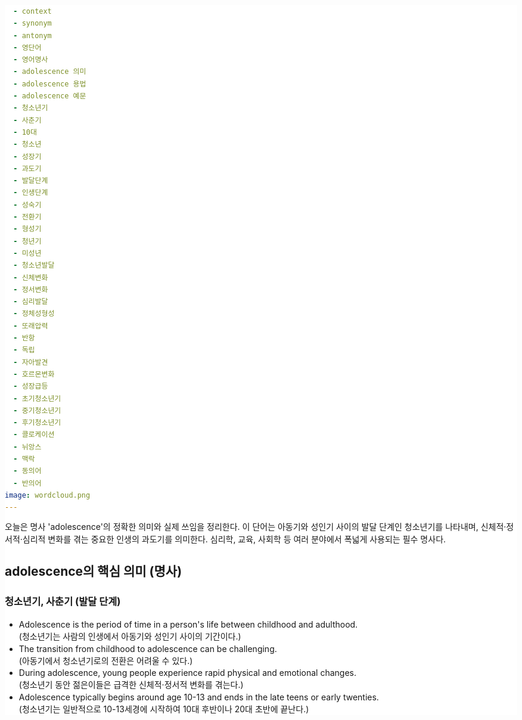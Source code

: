 ```yaml
  - context
  - synonym
  - antonym
  - 영단어
  - 영어명사
  - adolescence 의미
  - adolescence 용법
  - adolescence 예문
  - 청소년기
  - 사춘기
  - 10대
  - 청소년
  - 성장기
  - 과도기
  - 발달단계
  - 인생단계
  - 성숙기
  - 전환기
  - 형성기
  - 청년기
  - 미성년
  - 청소년발달
  - 신체변화
  - 정서변화
  - 심리발달
  - 정체성형성
  - 또래압력
  - 반항
  - 독립
  - 자아발견
  - 호르몬변화
  - 성장급등
  - 초기청소년기
  - 중기청소년기
  - 후기청소년기
  - 콜로케이션
  - 뉘앙스
  - 맥락
  - 동의어
  - 반의어
image: wordcloud.png
---
```


오늘은 명사 'adolescence'의 정확한 의미와 실제 쓰임을 정리한다. 이 단어는 아동기와 성인기 사이의 발달 단계인 청소년기를 나타내며, 신체적·정서적·심리적 변화를 겪는 중요한 인생의 과도기를 의미한다. 심리학, 교육, 사회학 등 여러 분야에서 폭넓게 사용되는 필수 명사다.

## adolescence의 핵심 의미 (명사)

### 청소년기, 사춘기 (발달 단계)
   - Adolescence is the period of time in a person's life between childhood and adulthood.  
     (청소년기는 사람의 인생에서 아동기와 성인기 사이의 기간이다.)
   - The transition from childhood to adolescence can be challenging.  
     (아동기에서 청소년기로의 전환은 어려울 수 있다.)
   - During adolescence, young people experience rapid physical and emotional changes.  
     (청소년기 동안 젊은이들은 급격한 신체적·정서적 변화를 겪는다.)
   - Adolescence typically begins around age 10-13 and ends in the late teens or early twenties.  
     (청소년기는 일반적으로 10-13세경에 시작하여 10대 후반이나 20대 초반에 끝난다.)
